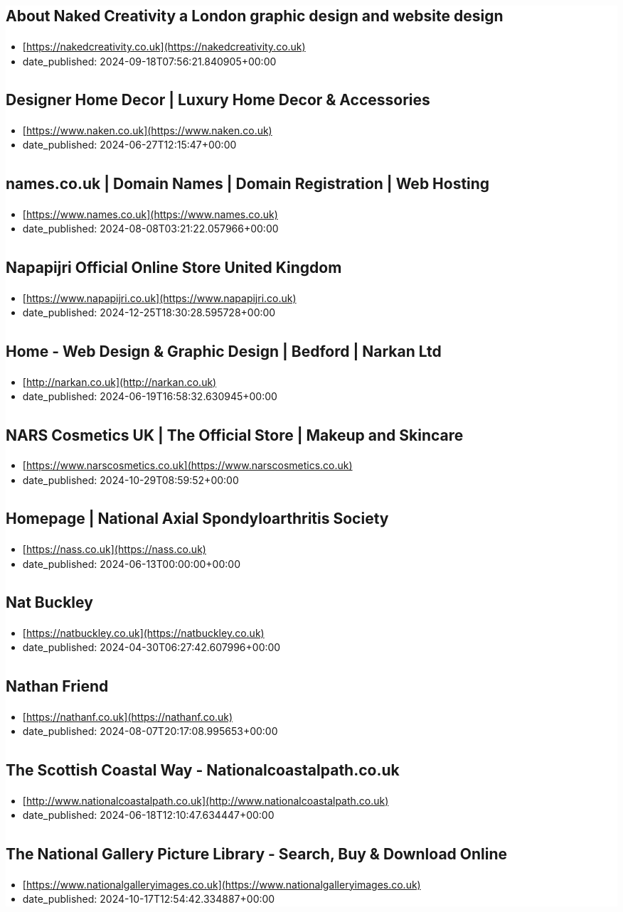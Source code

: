 ## About Naked Creativity a London graphic design and website design
 - [https://nakedcreativity.co.uk](https://nakedcreativity.co.uk)
 - date_published: 2024-09-18T07:56:21.840905+00:00

 ## Designer Home Decor | Luxury Home Decor & Accessories
 - [https://www.naken.co.uk](https://www.naken.co.uk)
 - date_published: 2024-06-27T12:15:47+00:00

 ## names.co.uk | Domain Names | Domain Registration | Web Hosting
 - [https://www.names.co.uk](https://www.names.co.uk)
 - date_published: 2024-08-08T03:21:22.057966+00:00

 ## Napapijri Official Online Store United Kingdom
 - [https://www.napapijri.co.uk](https://www.napapijri.co.uk)
 - date_published: 2024-12-25T18:30:28.595728+00:00

 ## Home - Web Design & Graphic Design | Bedford | Narkan Ltd
 - [http://narkan.co.uk](http://narkan.co.uk)
 - date_published: 2024-06-19T16:58:32.630945+00:00

 ## NARS Cosmetics UK | The Official Store | Makeup and Skincare
 - [https://www.narscosmetics.co.uk](https://www.narscosmetics.co.uk)
 - date_published: 2024-10-29T08:59:52+00:00

 ## Homepage | National Axial Spondyloarthritis Society
 - [https://nass.co.uk](https://nass.co.uk)
 - date_published: 2024-06-13T00:00:00+00:00

 ## Nat Buckley
 - [https://natbuckley.co.uk](https://natbuckley.co.uk)
 - date_published: 2024-04-30T06:27:42.607996+00:00

 ## Nathan Friend
 - [https://nathanf.co.uk](https://nathanf.co.uk)
 - date_published: 2024-08-07T20:17:08.995653+00:00

 ## The Scottish Coastal Way - Nationalcoastalpath.co.uk
 - [http://www.nationalcoastalpath.co.uk](http://www.nationalcoastalpath.co.uk)
 - date_published: 2024-06-18T12:10:47.634447+00:00

 ## The National Gallery Picture Library - Search, Buy & Download Online
 - [https://www.nationalgalleryimages.co.uk](https://www.nationalgalleryimages.co.uk)
 - date_published: 2024-10-17T12:54:42.334887+00:00
